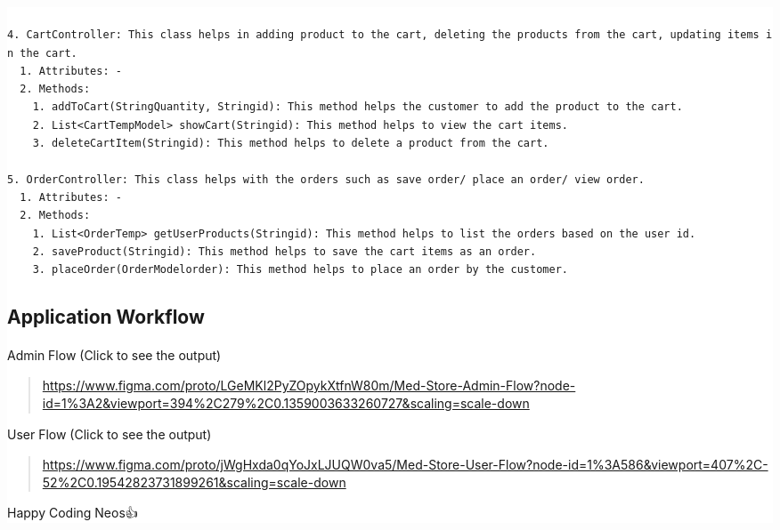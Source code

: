 ```
    
4. CartController: This class helps in adding product to the cart, deleting the products from the cart, updating items in the cart.
  1. Attributes: -
  2. Methods:
    1. addToCart(StringQuantity, Stringid): This method helps the customer to add the product to the cart.
    2. List<CartTempModel> showCart(Stringid): This method helps to view the cart items.
    3. deleteCartItem(Stringid): This method helps to delete a product from the cart.
    
5. OrderController: This class helps with the orders such as save order/ place an order/ view order.
  1. Attributes: -
  2. Methods:
    1. List<OrderTemp> getUserProducts(Stringid): This method helps to list the orders based on the user id.
    2. saveProduct(Stringid): This method helps to save the cart items as an order.
    3. placeOrder(OrderModelorder): This method helps to place an order by the customer.
```
## Application Workflow

Admin Flow (Click to see the output)
> <https://www.figma.com/proto/LGeMKl2PyZOpykXtfnW80m/Med-Store-Admin-Flow?node-id=1%3A2&viewport=394%2C279%2C0.1359003633260727&scaling=scale-down>

User Flow (Click to see the output)
> <https://www.figma.com/proto/jWgHxda0qYoJxLJUQW0va5/Med-Store-User-Flow?node-id=1%3A586&viewport=407%2C-52%2C0.19542823731899261&scaling=scale-down>

Happy Coding Neos👍
